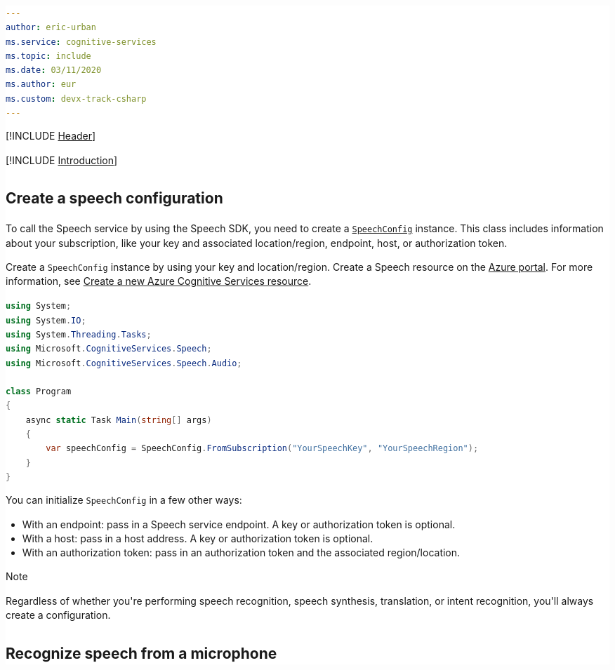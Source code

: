 ```yaml
---
author: eric-urban
ms.service: cognitive-services
ms.topic: include
ms.date: 03/11/2020
ms.author: eur
ms.custom: devx-track-csharp
---
```


[!INCLUDE [Header](../../common/csharp.md)]

[!INCLUDE [Introduction](intro.md)]

## Create a speech configuration

To call the Speech service by using the Speech SDK, you need to create a [`SpeechConfig`](/dotnet/api/microsoft.cognitiveservices.speech.speechconfig) instance. This class includes information about your subscription, like your key and associated location/region, endpoint, host, or authorization token. 

Create a `SpeechConfig` instance by using your key and location/region. Create a Speech resource on the [Azure portal](https://portal.azure.com). For more information, see [Create a new Azure Cognitive Services resource](~/articles/cognitive-services/cognitive-services-apis-create-account.md?tabs=speech#create-a-new-azure-cognitive-services-resource).

```csharp
using System;
using System.IO;
using System.Threading.Tasks;
using Microsoft.CognitiveServices.Speech;
using Microsoft.CognitiveServices.Speech.Audio;

class Program 
{
    async static Task Main(string[] args)
    {
        var speechConfig = SpeechConfig.FromSubscription("YourSpeechKey", "YourSpeechRegion");
    }
}
```

You can initialize `SpeechConfig` in a few other ways:

* With an endpoint: pass in a Speech service endpoint. A key or authorization token is optional.
* With a host: pass in a host address. A key or authorization token is optional.
* With an authorization token: pass in an authorization token and the associated region/location.

> [!NOTE]
> Regardless of whether you're performing speech recognition, speech synthesis, translation, or intent recognition, you'll always create a configuration.

## Recognize speech from a microphone
